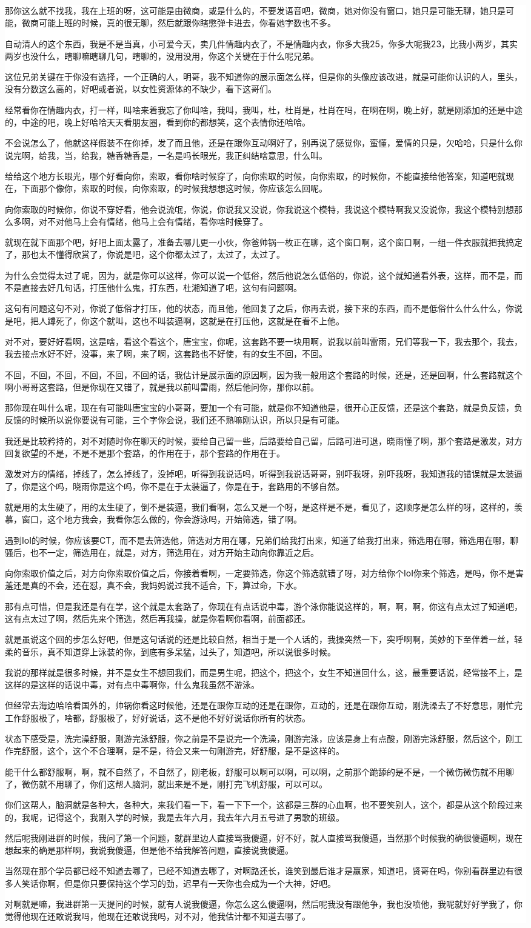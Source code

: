 那你这么就不找我，我在上班的呀，这可能是由微商，或是什么的，不要发语音吧，微商，她对你没有窗口，她只是可能无聊，她只是可能，微商可能上班的时候，真的很无聊，然后就跟你瞎憋弹卡进去，你看她字数也不多。

自动清人的这个东西，我是不是当真，小可爱今天，卖几件情趣内衣了，不是情趣内衣，你多大我25，你多大呢我23，比我小两岁，其实两岁也没什么，瞎聊嘛瞎聊几句，瞎聊的，没用没用，你这个关键在于什么呢兄弟。

这位兄弟关键在于你没有选择，一个正确的人，明哥，我不知道你的展示面怎么样，但是你的头像应该改进，就是可能你认识的人，里头，没有分数这么高的，好吧或者说，以女性资源体的不缺少，看下这哥们。

经常看你在情趣内衣，打一样，叫啥来着我忘了你叫啥，我叫，我叫，杜，杜肖是，杜肖在吗，在啊在啊，晚上好，就是刚添加的还是中途的，中途的吧，晚上好哈哈天天看朋友圈，看到你的都想笑，这个表情你还哈哈。

不会说怎么了，他就这样假装不在你掉，发了而且他，还是在跟你互动啊好了，别再说了感觉你，蛮懂，爱情的只是，欠哈哈，只是什么你说完啊，给我，当，给我，糖香糖香是，一名是吗长眼光，我正纠结啥意思，什么叫。

给给这个地方长眼光，哪个好看向你，索取，看你啥时候穿了，向你索取的时候，向你索取，的时候你，不能直接给他答案，知道吧就现在，下面那个像你，索取的时候，向你索取，的时候我想想这时候，你应该怎么回呢。

向你索取的时候你，你说不穿好看，他会说流氓，你说，你说我又没说，你我说这个模特，我说这个模特啊我又没说你，我这个模特别想那么多啊，对不对他马上会有情绪，他马上会有情绪，看你啥时候穿了。

就现在就下面那个吧，好吧上面太露了，准备去哪儿更一小伙，你爸帅锅一枚正在聊，这个窗口啊，这个窗口啊，一组一件衣服就把我搞定了，那也太不懂得欣赏了，你说是吧，这个你都太过了，太过了，太过了。

为什么会觉得太过了呢，因为，就是你可以这样，你可以说一个低俗，然后他说怎么低俗的，你说，这个就知道看外表，这样，而不是，而不是直接去好几句话，打压他什么鬼，打东西，杜湘知道了吧，这句有问题啊。

这句有问题这句不对，你说了低俗才打压，他的状态，而且他，他回复了之后，你再去说，接下来的东西，而不是低俗什么什么什么，你说是吧，把人蹲死了，你这个就叫，这也不叫装逼啊，这就是在打压他，这就是在看不上他。

对不对，要好好看啊，这是啥，看这个看这个，唐宝宝，你呢，这套路不要一块用啊，说我以前叫雷雨，兄们等我一下，我去那个，我去，我去接点水好不好，没事，来了啊，来了啊，这套路也不好使，有的女生不回，不回。

不回，不回，不回，不回，不回，不回的话，我估计是展示面的原因啊，因为我一般用这个套路的时候，还是，还是回啊，什么套路就这个啊小哥哥这套路，但是你现在又错了，就是我以前叫雷雨，然后他问你，那你以前。

那你现在叫什么呢，现在有可能叫唐宝宝的小哥哥，要加一个有可能，就是你不知道他是，很开心正反馈，还是这个套路，就是负反馈，负反馈的时候所以说你要说有可能，三个字你会说，我们还不熟嘛刚认识，所以只是有可能。

我还是比较矜持的，对不对随时你在聊天的时候，要给自己留一些，后路要给自己留，后路可进可退，晓雨懂了啊，那个套路是激发，对方回复欲望的不是，不是不是那个套路，的作用在于，那个套路的作用在于。

激发对方的情绪，掉线了，怎么掉线了，没掉吧，听得到我说话吗，听得到我说话哥哥，别吓我呀，别吓我呀，我知道我的错误就是太装逼了，你是这个吗，晓雨你是这个吗，你不是在于太装逼了，你是在于，套路用的不够自然。

就是用的太生硬了，用的太生硬了，倒不是装逼，我们看啊，怎么又是一个呀，是这样是不是，看见了，这顺序是怎么样的呀，这样的，羡慕，窗口，这个地方我会，我看你怎么做的，你会游泳吗，开始筛选，错了啊。

遇到IoI的时候，你应该要CT，而不是去筛选他，筛选对方用在哪，兄弟们给我打出来，知道了给我打出来，筛选用在哪，筛选用在哪，聊骚后，也不一定，筛选用在，就是，对方，筛选用在，对方开始主动向你靠近之后。

向你索取价值之后，对方向你索取价值之后，你接着看啊，一定要筛选，你这个筛选就错了呀，对方给你个IoI你来个筛选，是吗，你不是害羞还是真的不会，还在怼，真不会，我妈妈说过我不适合，下，算过命，下水。

那有点可惜，但是我还是有在学，这个就是太套路了，你现在有点话说中毒，游个泳你能说这样的，啊，啊，啊，你这有点太过了知道吧，这有点太过了啊，然后先来个筛选，然后再我操，就是你看啊你看啊，前面都还。

就是虽说这个回的步怎么好吧，但是这句话说的还是比较自然，相当于是一个人话的，我操突然一下，突呼啊啊，美妙的下至伴着一丝，轻柔的音乐，真不知道穿上泳装的你，到底有多呆猛，过头了，知道吧，所以说很多时候。

我说的那样就是很多时候，并不是女生不想回我们，而是男生呢，把这个，把这个，女生不知道回什么，这，最重要话说，经常接不上，是这样的是这样的话说中毒，对有点中毒啊你，什么鬼我虽然不游泳。

但经常去海边哈哈看国外的，帅锅你看这时候他，还是在跟你互动的还是在跟你，互动的，还是在跟你互动，刚洗澡去了不好意思，刚忙完工作舒服极了，啥都，舒服极了，好好说话，这不是他不好好说话你所有的状态。

状态下感受是，洗完澡舒服，刚游完泳舒服，你之前是不是说完一个洗澡，刚游完泳，应该是身上有点酸，刚游完泳舒服，然后这个，刚工作完舒服，这个，这个不合理啊，是不是，待会又来一句刚游完，好舒服，是不是这样的。

能干什么都舒服啊，啊，就不自然了，不自然了，刚老板，舒服可以啊可以啊，可以啊，之前那个跪舔的是不是，一个微伤微伤就不用聊了，微伤就不用聊了，你们这帮人脑洞，就出来是不是，刚打完飞机舒服，可以可以。

你们这帮人，脑洞就是各种大，各种大，来我们看一下，看一下下一个，这都是三群的心血啊，也不要笑别人，这个，都是从这个阶段过来的，我呢，记得这个，我刚入学的时候，我是去年六月，我去年六月五号进了男歌的班级。

然后呢我刚进群的时候，我问了第一个问题，就群里边人直接骂我傻逼，好不好，就人直接骂我傻逼，当然那个时候我的确很傻逼啊，现在想起来的确是那样啊，我说我傻逼，但是他不给我解答问题，直接说我傻逼。

当然现在那个学员都已经不知道去哪了，已经不知道去哪了，对啊路还长，谁笑到最后谁才是赢家，知道吧，贤哥在吗，你别看群里边有很多人笑话你啊，但是你只要保持这个学习的劲，迟早有一天你也会成为一个大神，好吧。

对啊就是嘛，我进群第一天提问的时候，就有人说我傻逼，你怎么这么傻逼啊，然后呢我没有跟他争，我也没喷他，我呢就好好学我了，你觉得他现在还敢说我吗，他现在还敢说我吗，对不对，他我估计都不知道去哪了。
